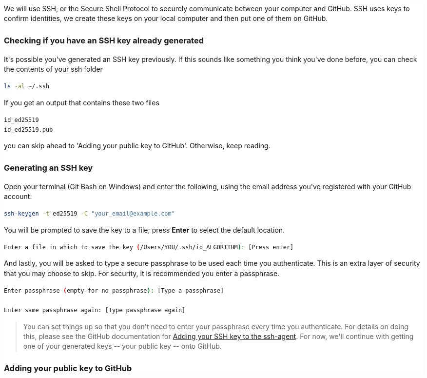 We will use SSH, or the Secure Shell Protocol to securely communicate between your computer and GitHub. SSH uses keys to confirm identities, we create these keys on your local computer and then put one of them on GitHub.

### Checking if you have an SSH key already generated

It's possible you've generated an SSH key previously. If this sounds like something you think you've done before, you can check the contents of your ssh folder


```bash
ls -al ~/.ssh
```

If you get an output that contains these two files


```bash
id_ed25519
id_ed25519.pub
```

you can skip ahead to 'Adding your public key to GitHub'. Otherwise, keep reading.

### Generating an SSH key

Open your terminal (Git Bash on Windows) and enter the following, using the email address you've registered with your GitHub account:


```bash
ssh-keygen -t ed25519 -C "your_email@example.com"
```

You will be prompted to save the key to a file; press **Enter** to select the default location.


```bash
Enter a file in which to save the key (/Users/YOU/.ssh/id_ALGORITHM): [Press enter]
```

And lastly, you will be asked to type a secure passphrase to be used each time you authenticate. This is an extra layer of security that you may choose to skip. For security, it is recommended you enter a passphrase.


```bash
Enter passphrase (empty for no passphrase): [Type a passphrase]

Enter same passphrase again: [Type passphrase again]
```

> You can set things up so that you don't need to enter your passphrase every time you authenticate. For details on doing this, please see the GitHub documentation for [Adding your SSH key to the ssh-agent](https://docs.github.com/en/authentication/connecting-to-github-with-ssh/generating-a-new-ssh-key-and-adding-it-to-the-ssh-agent#adding-your-ssh-key-to-the-ssh-agent). For now, we'll continue with getting one of your generated keys -- your public key -- onto GitHub.

### Adding your public key to GitHub
